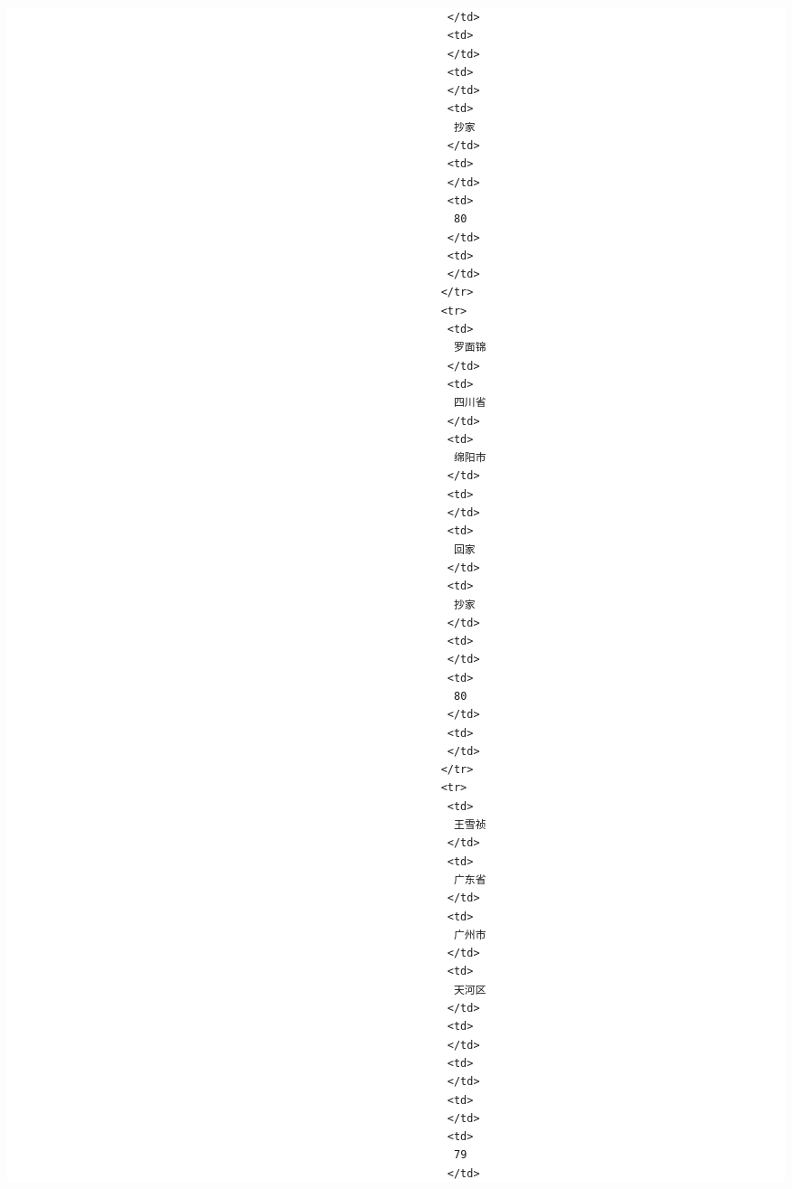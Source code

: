                                                                         </td>
                                                                        <td>
                                                                        </td>
                                                                        <td>
                                                                        </td>
                                                                        <td>
                                                                         抄家
                                                                        </td>
                                                                        <td>
                                                                        </td>
                                                                        <td>
                                                                         80
                                                                        </td>
                                                                        <td>
                                                                        </td>
                                                                       </tr>
                                                                       <tr>
                                                                        <td>
                                                                         罗面锦
                                                                        </td>
                                                                        <td>
                                                                         四川省
                                                                        </td>
                                                                        <td>
                                                                         绵阳市
                                                                        </td>
                                                                        <td>
                                                                        </td>
                                                                        <td>
                                                                         回家
                                                                        </td>
                                                                        <td>
                                                                         抄家
                                                                        </td>
                                                                        <td>
                                                                        </td>
                                                                        <td>
                                                                         80
                                                                        </td>
                                                                        <td>
                                                                        </td>
                                                                       </tr>
                                                                       <tr>
                                                                        <td>
                                                                         王雪祯
                                                                        </td>
                                                                        <td>
                                                                         广东省
                                                                        </td>
                                                                        <td>
                                                                         广州市
                                                                        </td>
                                                                        <td>
                                                                         天河区
                                                                        </td>
                                                                        <td>
                                                                        </td>
                                                                        <td>
                                                                        </td>
                                                                        <td>
                                                                        </td>
                                                                        <td>
                                                                         79
                                                                        </td>